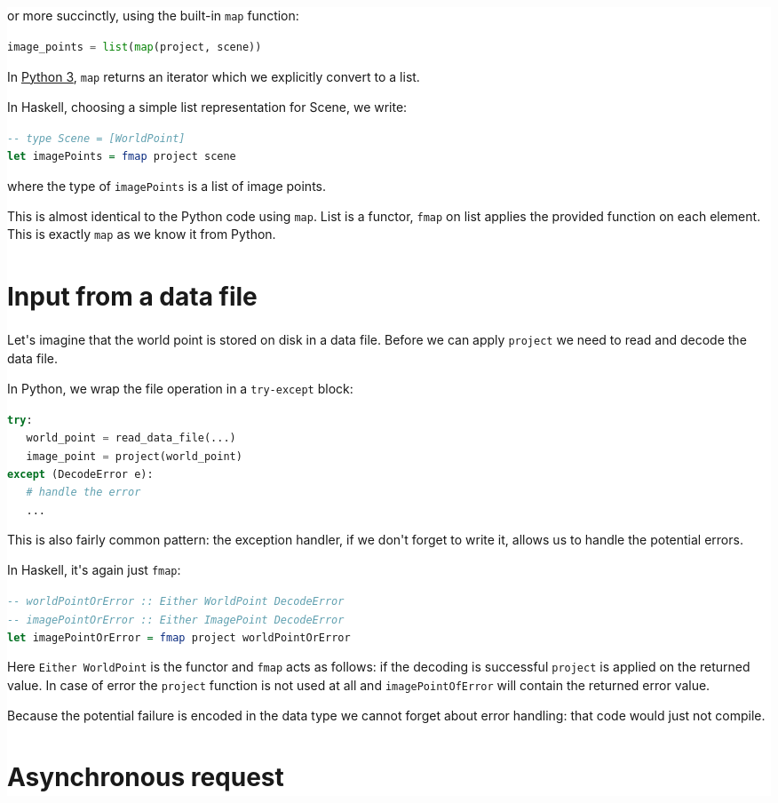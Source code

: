 or more succinctly, using the built-in `map` function:

``` python
image_points = list(map(project, scene))
```

In [Python 3](https://pythonclock.org/), `map` returns an iterator which we
explicitly convert to a list.

In Haskell, choosing a simple list representation for Scene, we write:

``` haskell
-- type Scene = [WorldPoint]
let imagePoints = fmap project scene
```

where the type of `imagePoints` is a list of image points.

This is almost identical to the Python code using `map`.  List is a functor,
`fmap` on list applies the provided function on each element.  This is exactly
`map` as we know it from Python.

# Input from a data file

Let's imagine that the world point is stored on disk in a data file.  Before we
can apply `project` we need to read and decode the data file.

In Python, we wrap the file operation in a `try-except` block:

``` python
try:
   world_point = read_data_file(...)
   image_point = project(world_point)
except (DecodeError e):
   # handle the error
   ...
```

This is also fairly common pattern:  the exception handler, if we don't forget
to write it, allows us to handle the potential errors.

In Haskell, it's again just `fmap`:

``` haskell
-- worldPointOrError :: Either WorldPoint DecodeError
-- imagePointOrError :: Either ImagePoint DecodeError
let imagePointOrError = fmap project worldPointOrError
```

Here `Either WorldPoint` is the functor and `fmap` acts as follows: if the
decoding is successful `project` is applied on the returned value.  In case of
error the `project` function is not used at all and `imagePointOfError` will
contain the returned error value.

Because the potential failure is encoded in the data type we cannot forget
about error handling: that code would just not compile.

# Asynchronous request


[HumanSideOfHaskell]: https://www.youtube.com/watch?v=Z0vkQLLUVGw
[FPIn40Minutes]: https://www.youtube.com/watch?v=0if71HOyVjY